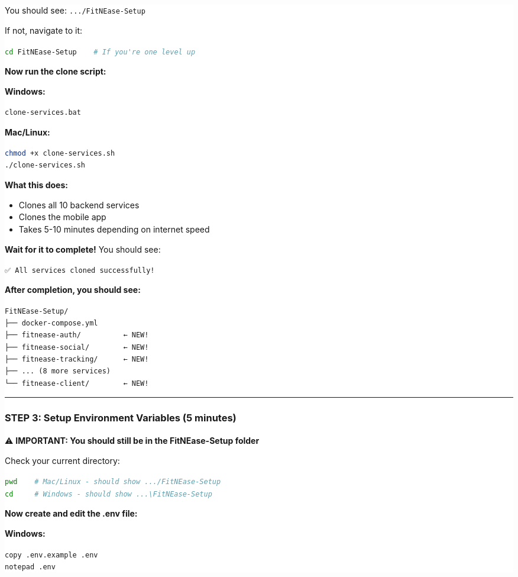 You should see: `.../FitNEase-Setup`

If not, navigate to it:
```bash
cd FitNEase-Setup    # If you're one level up
```

**Now run the clone script:**

**Windows:**
```bash
clone-services.bat
```

**Mac/Linux:**
```bash
chmod +x clone-services.sh
./clone-services.sh
```

**What this does:**
- Clones all 10 backend services
- Clones the mobile app
- Takes 5-10 minutes depending on internet speed

**Wait for it to complete!** You should see:
```
✅ All services cloned successfully!
```

**After completion, you should see:**
```
FitNEase-Setup/
├── docker-compose.yml
├── fitnease-auth/          ← NEW!
├── fitnease-social/        ← NEW!
├── fitnease-tracking/      ← NEW!
├── ... (8 more services)
└── fitnease-client/        ← NEW!
```

---

### STEP 3: Setup Environment Variables (5 minutes)

⚠️ **IMPORTANT: You should still be in the FitNEase-Setup folder**

Check your current directory:
```bash
pwd    # Mac/Linux - should show .../FitNEase-Setup
cd     # Windows - should show ...\FitNEase-Setup
```

**Now create and edit the .env file:**

**Windows:**
```bash
copy .env.example .env
notepad .env
```
